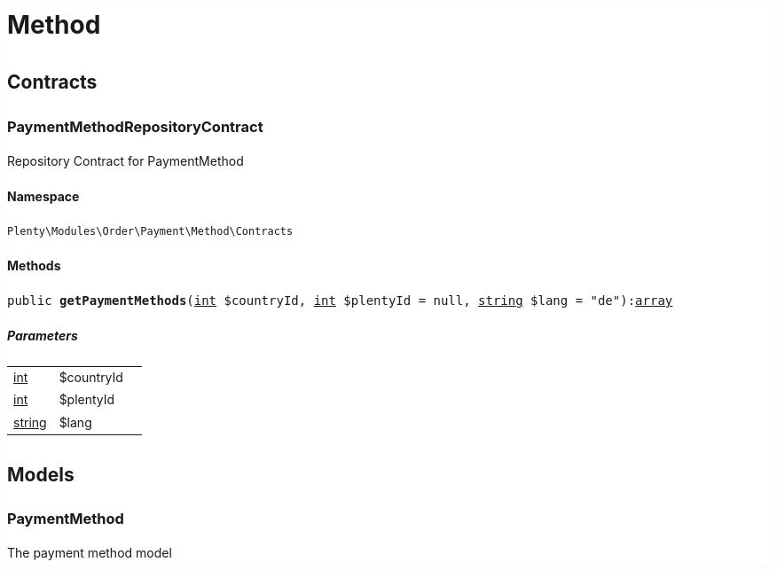 

# Method<a name="order_method"></a>
    
## Contracts<a name="order_method_contracts"></a>
### PaymentMethodRepositoryContract<a name="order_contracts_paymentmethodrepositorycontract"></a>

Repository Contract for PaymentMethod


#### Namespace

`Plenty\Modules\Order\Payment\Method\Contracts`





#### Methods

<pre>public <strong>getPaymentMethods</strong>(<a target="_blank" href="http://php.net/int">int</a> $countryId, <a target="_blank" href="http://php.net/int">int</a> $plentyId = null, <a target="_blank" href="http://php.net/string">string</a> $lang = &quot;de&quot;):<a target="_blank" href="http://php.net/array">array</a></pre>

    

    
##### <strong>Parameters</strong>
    
<table class="table table-condensed">    <tr>
        <td><a target="_blank" href="http://php.net/int">int</a></td>
        <td>$countryId</td>
        <td></td>
    </tr>
    <tr>
        <td><a target="_blank" href="http://php.net/int">int</a></td>
        <td>$plentyId</td>
        <td></td>
    </tr>
    <tr>
        <td><a target="_blank" href="http://php.net/string">string</a></td>
        <td>$lang</td>
        <td></td>
    </tr>
</table>


## Models<a name="order_method_models"></a>
### PaymentMethod<a name="order_models_paymentmethod"></a>

The payment method model

